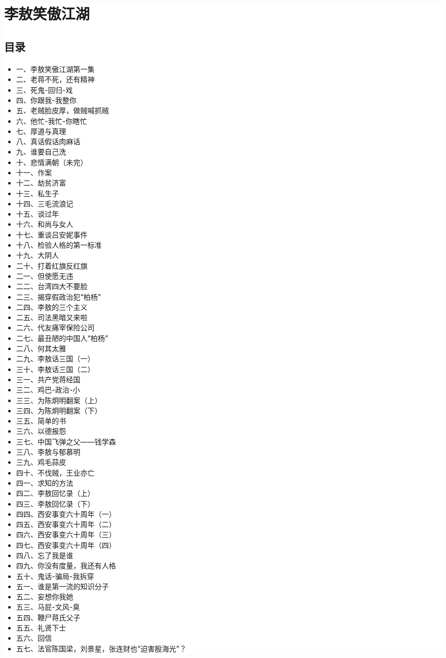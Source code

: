 # 李敖笑傲江湖



## 目录

* 一、李敖笑傲江湖第一集
* 二、老蒋不死，还有精神
* 三、死鬼-回归-戏
* 四、你跟我-我整你
* 五、老贼脸皮厚，做贼喊抓贼
* 六、他忙-我忙-你瞎忙
* 七、厚道与真理
* 八、真话假话肉麻话
* 九、谁要自己洗
* 十、悲情满朝（未完）
* 十一、作案
* 十二、劫贫济富
* 十三、私生子
* 十四、三毛流浪记
* 十五、谈过年
* 十六、和尚与女人
* 十七、重谈吕安妮事件
* 十八、检验人格的第一标准
* 十九、大阴人
* 二十、打着红旗反红旗
* 二一、但使愿无违
* 二二、台湾四大不要脸
* 二三、揭穿假政治犯“柏杨”
* 二四、李敖的三个主义
* 二五、司法黑暗又来啦
* 二六、代友痛宰保险公司
* 二七、最丑陋的中国人“柏杨”
* 二八、何其太雅
* 二九、李敖话三国（一）
* 三十、李敖话三国（二）
* 三一、共产党蒋经国
* 三二、鸡巴-政治-小
* 三三、为陈炯明翻案（上）
* 三四、为陈炯明翻案（下）
* 三五、简单的书
* 三六、以德报怨
* 三七、中国飞弹之父——钱学森
* 三八、李敖与郁慕明
* 三九、鸡毛蒜皮
* 四十、不伐贼，王业亦亡
* 四一、求知的方法
* 四二、李敖回忆录（上）
* 四三、李敖回忆录（下）
* 四四、西安事变六十周年（一）
* 四五、西安事变六十周年（二）
* 四六、西安事变六十周年（三）
* 四七、西安事变六十周年（四）
* 四八、忘了我是谁
* 四九、你没有度量，我还有人格
* 五十、鬼话-骗局-我拆穿
* 五一、谁是第一流的知识分子
* 五二、妄想你我她
* 五三、马屁-文风-臭
* 五四、鞭尸蒋氏父子
* 五五、礼贤下士
* 五六、回信
* 五七、法官陈国梁，刘景星，张连财也“迫害殷海光”？